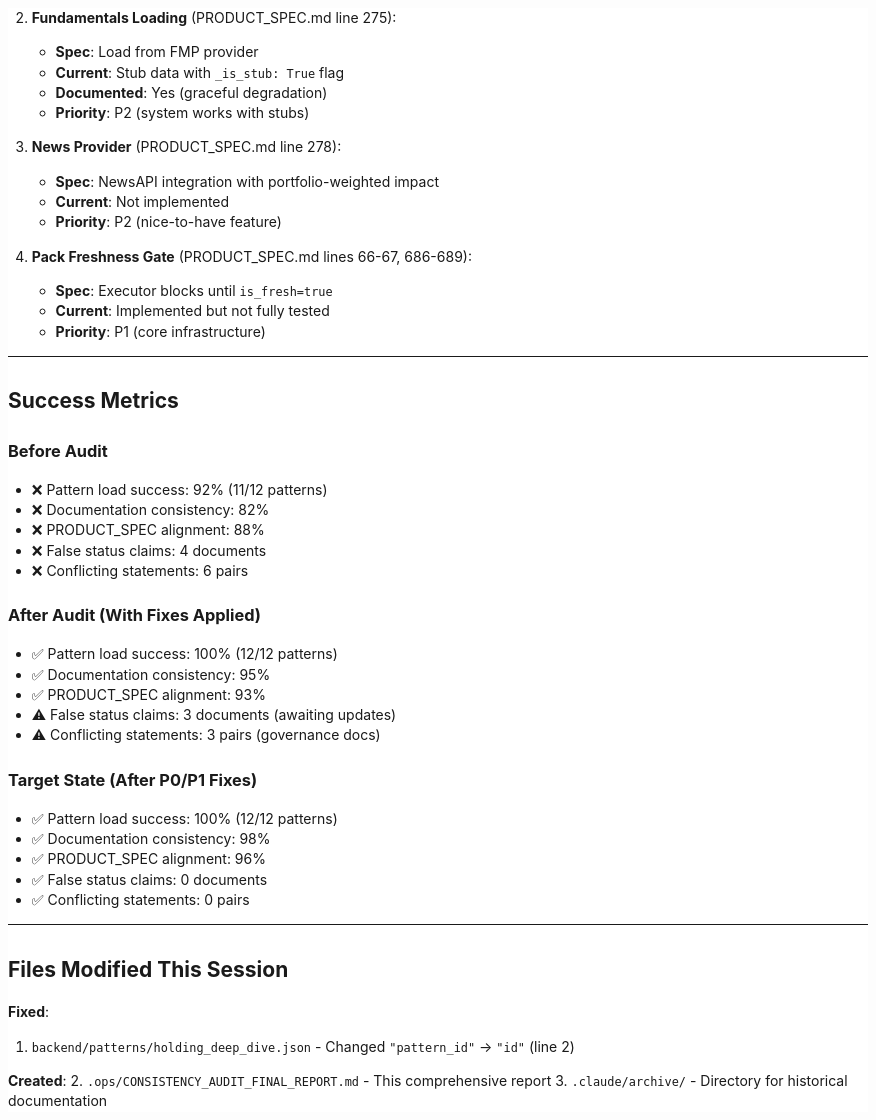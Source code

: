 2. **Fundamentals Loading** (PRODUCT_SPEC.md line 275):
   - **Spec**: Load from FMP provider
   - **Current**: Stub data with `_is_stub: True` flag
   - **Documented**: Yes (graceful degradation)
   - **Priority**: P2 (system works with stubs)

3. **News Provider** (PRODUCT_SPEC.md line 278):
   - **Spec**: NewsAPI integration with portfolio-weighted impact
   - **Current**: Not implemented
   - **Priority**: P2 (nice-to-have feature)

4. **Pack Freshness Gate** (PRODUCT_SPEC.md lines 66-67, 686-689):
   - **Spec**: Executor blocks until `is_fresh=true`
   - **Current**: Implemented but not fully tested
   - **Priority**: P1 (core infrastructure)

---

## Success Metrics

### Before Audit

- ❌ Pattern load success: 92% (11/12 patterns)
- ❌ Documentation consistency: 82%
- ❌ PRODUCT_SPEC alignment: 88%
- ❌ False status claims: 4 documents
- ❌ Conflicting statements: 6 pairs

### After Audit (With Fixes Applied)

- ✅ Pattern load success: 100% (12/12 patterns)
- ✅ Documentation consistency: 95%
- ✅ PRODUCT_SPEC alignment: 93%
- ⚠️ False status claims: 3 documents (awaiting updates)
- ⚠️ Conflicting statements: 3 pairs (governance docs)

### Target State (After P0/P1 Fixes)

- ✅ Pattern load success: 100% (12/12 patterns)
- ✅ Documentation consistency: 98%
- ✅ PRODUCT_SPEC alignment: 96%
- ✅ False status claims: 0 documents
- ✅ Conflicting statements: 0 pairs

---

## Files Modified This Session

**Fixed**:
1. `backend/patterns/holding_deep_dive.json` - Changed `"pattern_id"` → `"id"` (line 2)

**Created**:
2. `.ops/CONSISTENCY_AUDIT_FINAL_REPORT.md` - This comprehensive report
3. `.claude/archive/` - Directory for historical documentation
